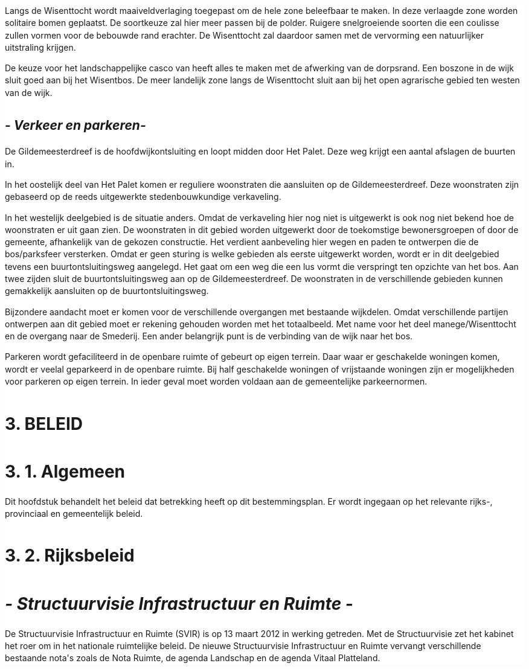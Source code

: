 Langs de Wisenttocht wordt maaiveldverlaging toegepast om de hele zone beleefbaar te maken. In deze verlaagde zone worden solitaire bomen geplaatst. De soortkeuze zal hier meer passen bij de polder. Ruigere snelgroeiende soorten die een coulisse zullen vormen voor de bebouwde rand erachter. De Wisenttocht zal daardoor samen met de vervorming een natuurlijker uitstraling krijgen.

De keuze voor het landschappelijke casco van heeft alles te maken met de afwerking van de dorpsrand. Een boszone in de wijk sluit goed aan bij het Wisentbos. De meer landelijk zone langs de Wisenttocht sluit aan bij het open agrarische gebied ten westen van de wijk.

## - *Verkeer en parkeren-*

De Gildemeesterdreef is de hoofdwijkontsluiting en loopt midden door Het Palet. Deze weg krijgt een aantal afslagen de buurten in.

In het oostelijk deel van Het Palet komen er reguliere woonstraten die aansluiten op de Gildemeesterdreef. Deze woonstraten zijn gebaseerd op de reeds uitgewerkte stedenbouwkundige verkaveling.

In het westelijk deelgebied is de situatie anders. Omdat de verkaveling hier nog niet is uitgewerkt is ook nog niet bekend hoe de woonstraten er uit gaan zien. De woonstraten in dit gebied worden uitgewerkt door de toekomstige bewonersgroepen of door de gemeente, afhankelijk van de gekozen constructie. Het verdient aanbeveling hier wegen en paden te ontwerpen die de bos/parksfeer versterken. Omdat er geen sturing is welke gebieden als eerste uitgewerkt worden, wordt er in dit deelgebied tevens een buurtontsluitingsweg aangelegd. Het gaat om een weg die een lus vormt die verspringt ten opzichte van het bos. Aan twee zijden sluit de buurtontsluitingsweg aan op de Gildemeesterdreef. De woonstraten in de verschillende gebieden kunnen gemakkelijk aansluiten op de buurtontsluitingsweg.

Bijzondere aandacht moet er komen voor de verschillende overgangen met bestaande wijkdelen. Omdat verschillende partijen ontwerpen aan dit gebied moet er rekening gehouden worden met het totaalbeeld. Met name voor het deel manege/Wisenttocht en de overgang naar de Smederij. Een ander belangrijk punt is de verbinding van de wijk naar het bos.

Parkeren wordt gefaciliteerd in de openbare ruimte of gebeurt op eigen terrein. Daar waar er geschakelde woningen komen, wordt er veelal geparkeerd in de openbare ruimte. Bij half geschakelde woningen of vrijstaande woningen zijn er mogelijkheden voor parkeren op eigen terrein. In ieder geval moet worden voldaan aan de gemeentelijke parkeernormen.

# <span id="page-16-0"></span>**3. BELEID**

# <span id="page-16-1"></span>**3. 1. Algemeen**

Dit hoofdstuk behandelt het beleid dat betrekking heeft op dit bestemmingsplan. Er wordt ingegaan op het relevante rijks-, provinciaal en gemeentelijk beleid.

# <span id="page-16-2"></span>**3. 2. Rijksbeleid**

# *- Structuurvisie Infrastructuur en Ruimte -*

De Structuurvisie Infrastructuur en Ruimte (SVIR) is op 13 maart 2012 in werking getreden. Met de Structuurvisie zet het kabinet het roer om in het nationale ruimtelijke beleid. De nieuwe Structuurvisie Infrastructuur en Ruimte vervangt verschillende bestaande nota's zoals de Nota Ruimte, de agenda Landschap en de agenda Vitaal Platteland.
